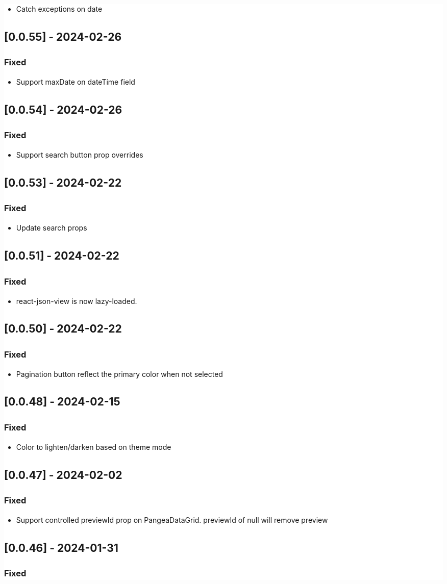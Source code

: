 - Catch exceptions on date

## [0.0.55] - 2024-02-26

### Fixed

- Support maxDate on dateTime field

## [0.0.54] - 2024-02-26

### Fixed

- Support search button prop overrides

## [0.0.53] - 2024-02-22

### Fixed

- Update search props

## [0.0.51] - 2024-02-22

### Fixed

- react-json-view is now lazy-loaded.

## [0.0.50] - 2024-02-22

### Fixed

- Pagination button reflect the primary color when not selected

## [0.0.48] - 2024-02-15

### Fixed

- Color to lighten/darken based on theme mode

## [0.0.47] - 2024-02-02

### Fixed

- Support controlled previewId prop on PangeaDataGrid. previewId of null will remove preview

## [0.0.46] - 2024-01-31

### Fixed
